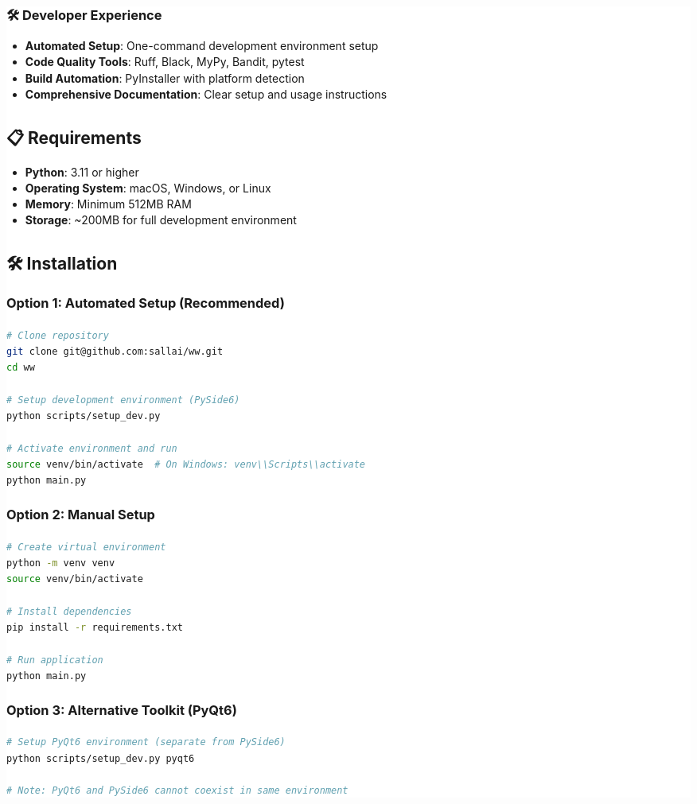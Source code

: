 ### 🛠️ Developer Experience
- **Automated Setup**: One-command development environment setup
- **Code Quality Tools**: Ruff, Black, MyPy, Bandit, pytest
- **Build Automation**: PyInstaller with platform detection
- **Comprehensive Documentation**: Clear setup and usage instructions

## 📋 Requirements

- **Python**: 3.11 or higher
- **Operating System**: macOS, Windows, or Linux
- **Memory**: Minimum 512MB RAM
- **Storage**: ~200MB for full development environment

## 🛠️ Installation

### Option 1: Automated Setup (Recommended)

```bash
# Clone repository
git clone git@github.com:sallai/ww.git
cd ww

# Setup development environment (PySide6)
python scripts/setup_dev.py

# Activate environment and run
source venv/bin/activate  # On Windows: venv\\Scripts\\activate
python main.py
```

### Option 2: Manual Setup

```bash
# Create virtual environment
python -m venv venv
source venv/bin/activate

# Install dependencies
pip install -r requirements.txt

# Run application
python main.py
```

### Option 3: Alternative Toolkit (PyQt6)

```bash
# Setup PyQt6 environment (separate from PySide6)
python scripts/setup_dev.py pyqt6

# Note: PyQt6 and PySide6 cannot coexist in same environment
```

